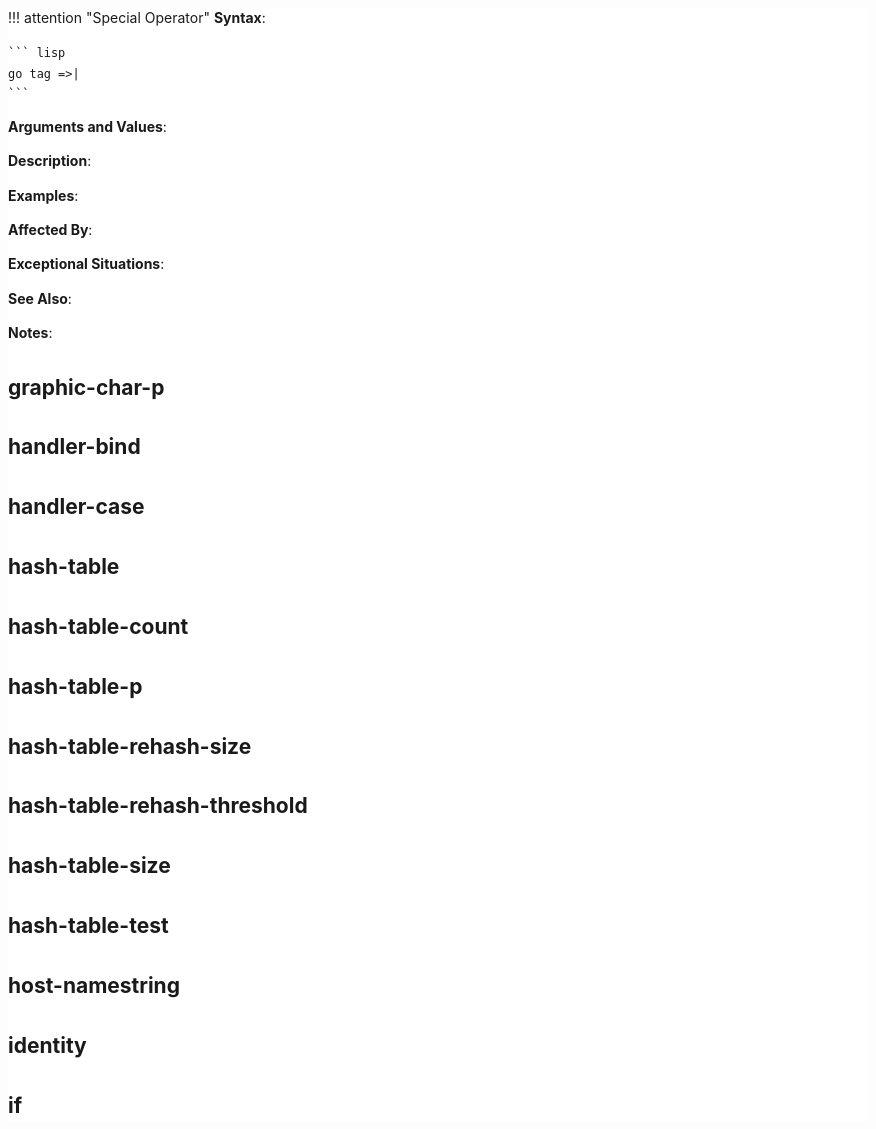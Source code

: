 
!!! attention "Special Operator"
	**Syntax**:

    ``` lisp
    go tag =>|
    ```

**Arguments and Values**:


**Description**:


**Examples**:


**Affected By**:


**Exceptional Situations**:


**See Also**:


**Notes**:




## <span id="graphic-char-p">graphic-char-p</span>
## <span id="handler-bind">handler-bind</span>
## <span id="handler-case">handler-case</span>
## <span id="hash-table">hash-table</span>
## <span id="hash-table-count">hash-table-count</span>
## <span id="hash-table-p">hash-table-p</span>
## <span id="hash-table-rehash-size">hash-table-rehash-size</span>
## <span id="hash-table-rehash-threshold">hash-table-rehash-threshold</span>
## <span id="hash-table-size">hash-table-size</span>
## <span id="hash-table-test">hash-table-test</span>
## <span id="host-namestring">host-namestring</span>
## <span id="identity">identity</span>
## <span id="if">if</span>
